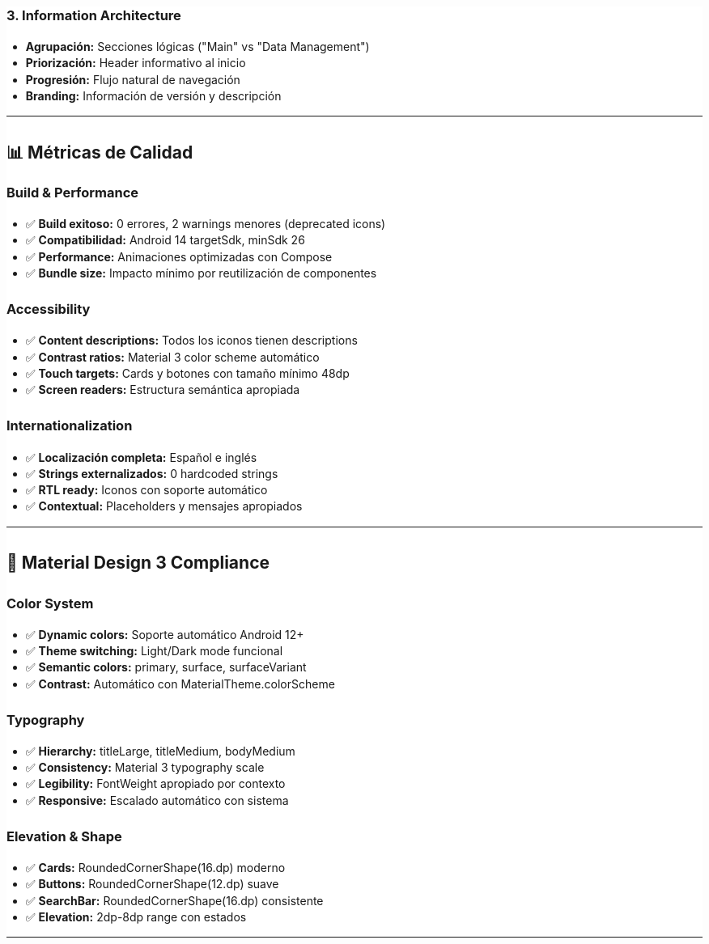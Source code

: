 ### 3. Information Architecture
- **Agrupación:** Secciones lógicas ("Main" vs "Data Management")  
- **Priorización:** Header informativo al inicio
- **Progresión:** Flujo natural de navegación
- **Branding:** Información de versión y descripción

---

## 📊 Métricas de Calidad

### Build & Performance
- ✅ **Build exitoso:** 0 errores, 2 warnings menores (deprecated icons)
- ✅ **Compatibilidad:** Android 14 targetSdk, minSdk 26
- ✅ **Performance:** Animaciones optimizadas con Compose
- ✅ **Bundle size:** Impacto mínimo por reutilización de componentes

### Accessibility
- ✅ **Content descriptions:** Todos los iconos tienen descriptions
- ✅ **Contrast ratios:** Material 3 color scheme automático
- ✅ **Touch targets:** Cards y botones con tamaño mínimo 48dp
- ✅ **Screen readers:** Estructura semántica apropiada

### Internationalization  
- ✅ **Localización completa:** Español e inglés
- ✅ **Strings externalizados:** 0 hardcoded strings
- ✅ **RTL ready:** Iconos con soporte automático
- ✅ **Contextual:** Placeholders y mensajes apropiados

---

## 🎨 Material Design 3 Compliance

### Color System
- ✅ **Dynamic colors:** Soporte automático Android 12+
- ✅ **Theme switching:** Light/Dark mode funcional
- ✅ **Semantic colors:** primary, surface, surfaceVariant
- ✅ **Contrast:** Automático con MaterialTheme.colorScheme

### Typography  
- ✅ **Hierarchy:** titleLarge, titleMedium, bodyMedium
- ✅ **Consistency:** Material 3 typography scale
- ✅ **Legibility:** FontWeight apropiado por contexto
- ✅ **Responsive:** Escalado automático con sistema

### Elevation & Shape
- ✅ **Cards:** RoundedCornerShape(16.dp) moderno
- ✅ **Buttons:** RoundedCornerShape(12.dp) suave  
- ✅ **SearchBar:** RoundedCornerShape(16.dp) consistente
- ✅ **Elevation:** 2dp-8dp range con estados

---